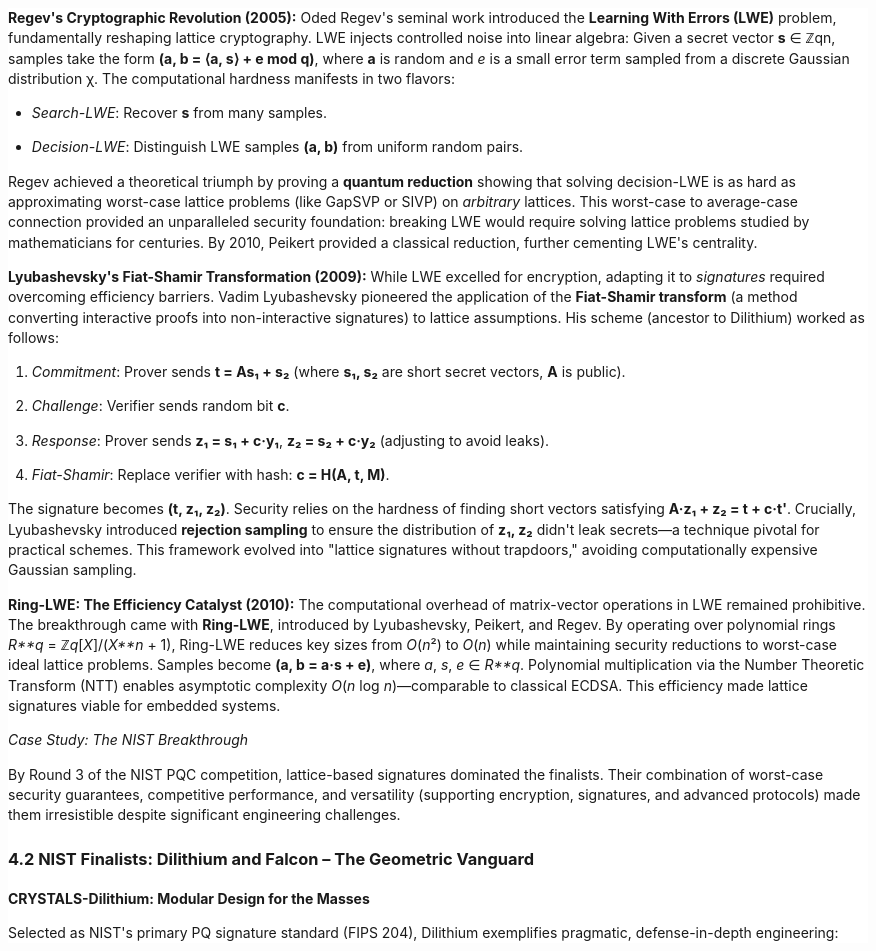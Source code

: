 **Regev's Cryptographic Revolution (2005):** Oded Regev's seminal work introduced the **Learning With Errors (LWE)** problem, fundamentally reshaping lattice cryptography. LWE injects controlled noise into linear algebra: Given a secret vector **s** ∈ ℤqn, samples take the form **(a, b = ⟨a, s⟩ + e mod q)**, where **a** is random and *e* is a small error term sampled from a discrete Gaussian distribution χ. The computational hardness manifests in two flavors:

- *Search-LWE*: Recover **s** from many samples.

- *Decision-LWE*: Distinguish LWE samples **(a, b)** from uniform random pairs.

Regev achieved a theoretical triumph by proving a **quantum reduction** showing that solving decision-LWE is as hard as approximating worst-case lattice problems (like GapSVP or SIVP) on *arbitrary* lattices. This worst-case to average-case connection provided an unparalleled security foundation: breaking LWE would require solving lattice problems studied by mathematicians for centuries. By 2010, Peikert provided a classical reduction, further cementing LWE's centrality.

**Lyubashevsky's Fiat-Shamir Transformation (2009):** While LWE excelled for encryption, adapting it to *signatures* required overcoming efficiency barriers. Vadim Lyubashevsky pioneered the application of the **Fiat-Shamir transform** (a method converting interactive proofs into non-interactive signatures) to lattice assumptions. His scheme (ancestor to Dilithium) worked as follows:

1. *Commitment*: Prover sends **t = As₁ + s₂** (where **s₁, s₂** are short secret vectors, **A** is public).

2. *Challenge*: Verifier sends random bit **c**.

3. *Response*: Prover sends **z₁ = s₁ + c·y₁**, **z₂ = s₂ + c·y₂** (adjusting to avoid leaks).

4. *Fiat-Shamir*: Replace verifier with hash: **c = H(A, t, M)**.

The signature becomes **(t, z₁, z₂)**. Security relies on the hardness of finding short vectors satisfying **A·z₁ + z₂ = t + c·t'**. Crucially, Lyubashevsky introduced **rejection sampling** to ensure the distribution of **z₁, z₂** didn't leak secrets—a technique pivotal for practical schemes. This framework evolved into "lattice signatures without trapdoors," avoiding computationally expensive Gaussian sampling.

**Ring-LWE: The Efficiency Catalyst (2010):** The computational overhead of matrix-vector operations in LWE remained prohibitive. The breakthrough came with **Ring-LWE**, introduced by Lyubashevsky, Peikert, and Regev. By operating over polynomial rings *R**q* = ℤ*q*[*X*]/(*X**n* + 1), Ring-LWE reduces key sizes from *O*(*n*²) to *O*(*n*) while maintaining security reductions to worst-case ideal lattice problems. Samples become **(a, b = a·s + e)**, where *a*, *s*, *e* ∈ *R**q*. Polynomial multiplication via the Number Theoretic Transform (NTT) enables asymptotic complexity *O*(*n* log *n*)—comparable to classical ECDSA. This efficiency made lattice signatures viable for embedded systems.

*Case Study: The NIST Breakthrough*  

By Round 3 of the NIST PQC competition, lattice-based signatures dominated the finalists. Their combination of worst-case security guarantees, competitive performance, and versatility (supporting encryption, signatures, and advanced protocols) made them irresistible despite significant engineering challenges.

### 4.2 NIST Finalists: Dilithium and Falcon – The Geometric Vanguard

**CRYSTALS-Dilithium: Modular Design for the Masses**  

Selected as NIST's primary PQ signature standard (FIPS 204), Dilithium exemplifies pragmatic, defense-in-depth engineering:
